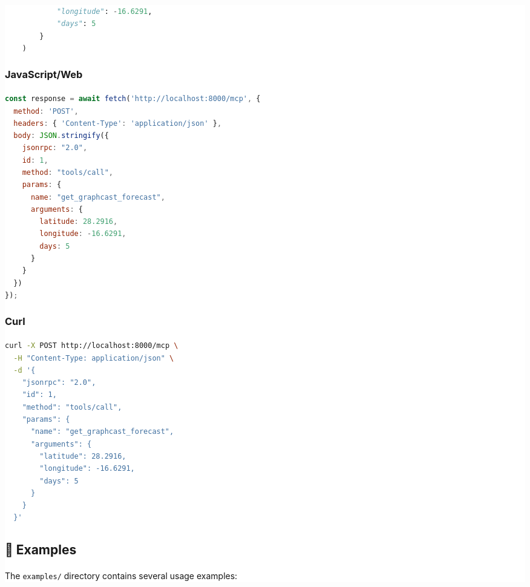 ```python
            "longitude": -16.6291,
            "days": 5
        }
    )
```

### JavaScript/Web

```javascript
const response = await fetch('http://localhost:8000/mcp', {
  method: 'POST',
  headers: { 'Content-Type': 'application/json' },
  body: JSON.stringify({
    jsonrpc: "2.0",
    id: 1,
    method: "tools/call",
    params: {
      name: "get_graphcast_forecast",
      arguments: {
        latitude: 28.2916,
        longitude: -16.6291,
        days: 5
      }
    }
  })
});
```

### Curl

```bash
curl -X POST http://localhost:8000/mcp \
  -H "Content-Type: application/json" \
  -d '{
    "jsonrpc": "2.0",
    "id": 1,
    "method": "tools/call",
    "params": {
      "name": "get_graphcast_forecast",
      "arguments": {
        "latitude": 28.2916,
        "longitude": -16.6291,
        "days": 5
      }
    }
  }'
```

## 📁 Examples

The `examples/` directory contains several usage examples:
